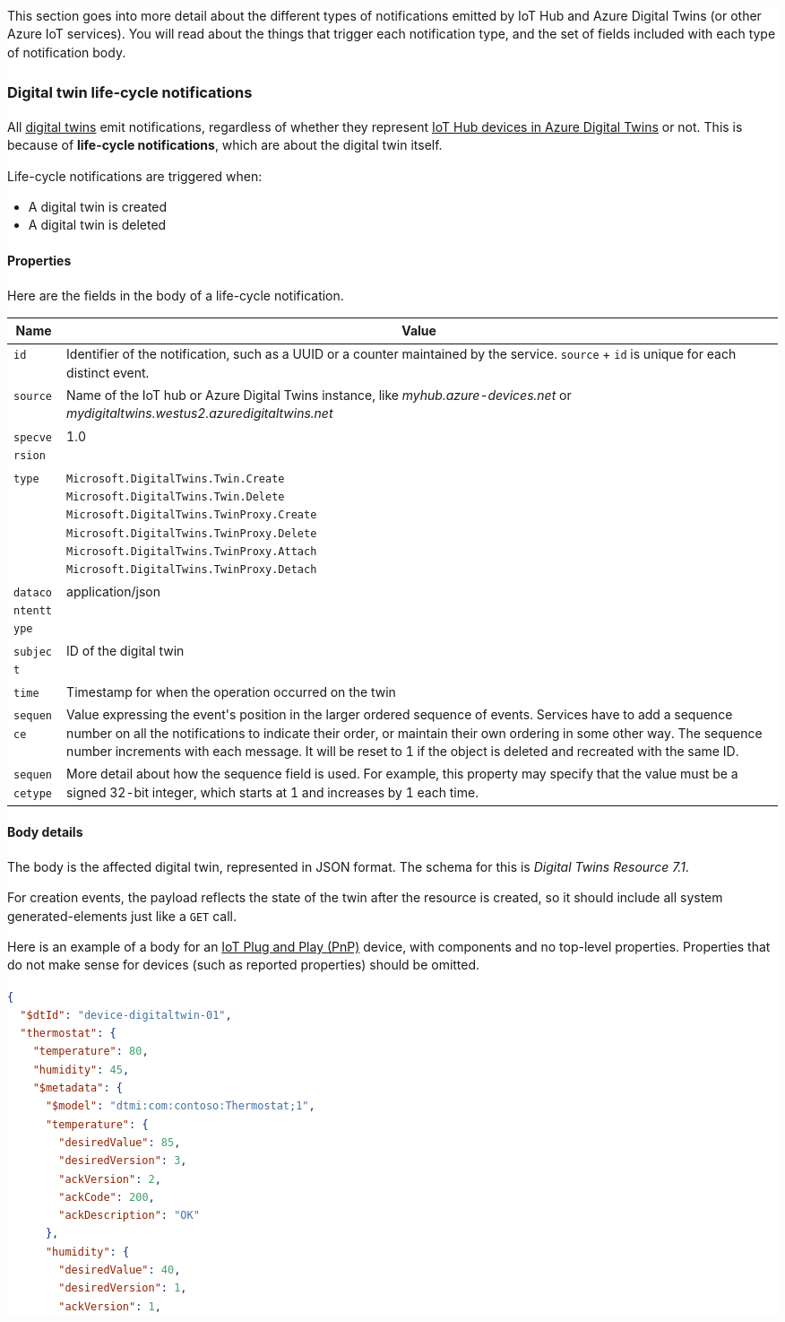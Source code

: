 This section goes into more detail about the different types of notifications emitted by IoT Hub and Azure Digital Twins (or other Azure IoT services). You will read about the things that trigger each notification type, and the set of fields included with each type of notification body.

### Digital twin life-cycle notifications

All [digital twins](concepts-twins-graph.md) emit notifications, regardless of whether they represent [IoT Hub devices in Azure Digital Twins](how-to-ingest-iot-hub-data.md) or not. This is because of **life-cycle notifications**, which are about the digital twin itself.

Life-cycle notifications are triggered when:
* A digital twin is created
* A digital twin is deleted

#### Properties

Here are the fields in the body of a life-cycle notification.

| Name | Value |
| --- | --- |
| `id` | Identifier of the notification, such as a UUID or a counter maintained by the service. `source` + `id` is unique for each distinct event. |
| `source` | Name of the IoT hub or Azure Digital Twins instance, like *myhub.azure-devices.net* or *mydigitaltwins.westus2.azuredigitaltwins.net* |
| `specversion` | 1.0 |
| `type` | `Microsoft.DigitalTwins.Twin.Create`<br>`Microsoft.DigitalTwins.Twin.Delete`<br>`Microsoft.DigitalTwins.TwinProxy.Create`<br>`Microsoft.DigitalTwins.TwinProxy.Delete`<br>`Microsoft.DigitalTwins.TwinProxy.Attach`<br>`Microsoft.DigitalTwins.TwinProxy.Detach` |
| `datacontenttype` | application/json |
| `subject` | ID of the digital twin |
| `time` | Timestamp for when the operation occurred on the twin |
| `sequence` | Value expressing the event's position in the larger ordered sequence of events. Services have to add a sequence number on all the notifications to indicate their order, or maintain their own ordering in some other way. The sequence number increments with each message. It will be reset to 1 if the object is deleted and recreated with the same ID. |
| `sequencetype` | More detail about how the sequence field is used. For example, this property may specify that the value must be a signed 32-bit integer, which starts at 1 and increases by 1 each time. |

#### Body details

The body is the affected digital twin, represented in JSON format. The schema for this is *Digital Twins Resource 7.1*.

For creation events, the payload reflects the state of the twin after the resource is created, so it should include all system generated-elements just like a `GET` call.

Here is an example of a body for an [IoT Plug and Play (PnP)](../iot-pnp/overview-iot-plug-and-play.md) device, with components and no top-level properties. Properties that do not make sense for devices (such as reported properties) should be omitted.

```json
{
  "$dtId": "device-digitaltwin-01",
  "thermostat": {
    "temperature": 80,
    "humidity": 45,
    "$metadata": {
      "$model": "dtmi:com:contoso:Thermostat;1",
      "temperature": {
        "desiredValue": 85,
        "desiredVersion": 3,
        "ackVersion": 2,
        "ackCode": 200,
        "ackDescription": "OK"
      },
      "humidity": {
        "desiredValue": 40,
        "desiredVersion": 1,
        "ackVersion": 1,
```